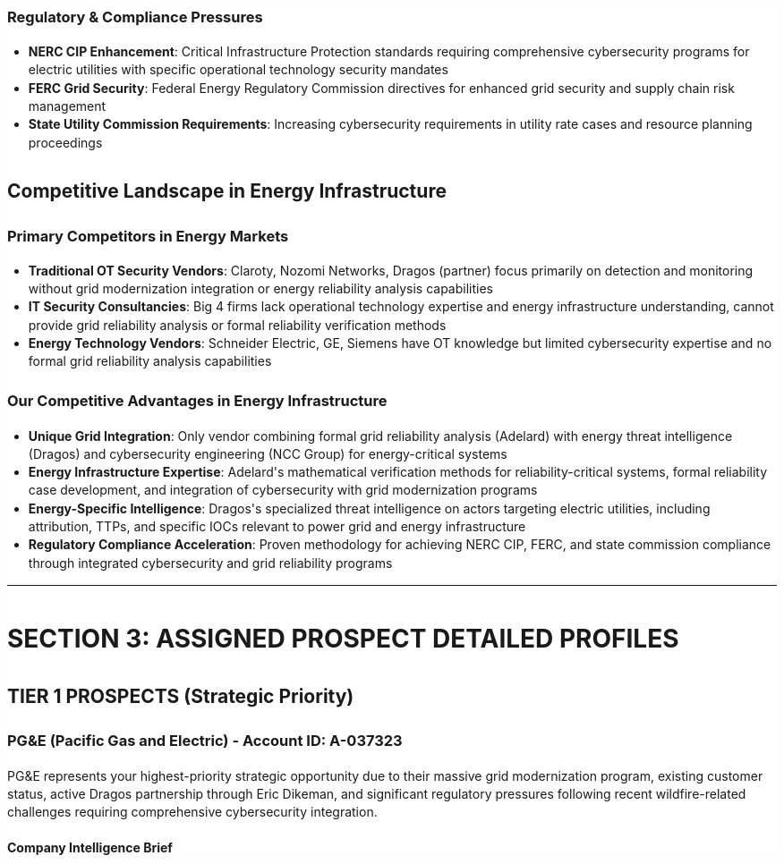 ### Regulatory & Compliance Pressures
- **NERC CIP Enhancement**: Critical Infrastructure Protection standards requiring comprehensive cybersecurity programs for electric utilities with specific operational technology security mandates
- **FERC Grid Security**: Federal Energy Regulatory Commission directives for enhanced grid security and supply chain risk management
- **State Utility Commission Requirements**: Increasing cybersecurity requirements in utility rate cases and resource planning proceedings

## Competitive Landscape in Energy Infrastructure

### Primary Competitors in Energy Markets
- **Traditional OT Security Vendors**: Claroty, Nozomi Networks, Dragos (partner) focus primarily on detection and monitoring without grid modernization integration or energy reliability analysis capabilities
- **IT Security Consultancies**: Big 4 firms lack operational technology expertise and energy infrastructure understanding, cannot provide grid reliability analysis or formal reliability verification methods
- **Energy Technology Vendors**: Schneider Electric, GE, Siemens have OT knowledge but limited cybersecurity expertise and no formal grid reliability analysis capabilities

### Our Competitive Advantages in Energy Infrastructure
- **Unique Grid Integration**: Only vendor combining formal grid reliability analysis (Adelard) with energy threat intelligence (Dragos) and cybersecurity engineering (NCC Group) for energy-critical systems
- **Energy Infrastructure Expertise**: Adelard's mathematical verification methods for reliability-critical systems, formal reliability case development, and integration of cybersecurity with grid modernization programs
- **Energy-Specific Intelligence**: Dragos's specialized threat intelligence on actors targeting electric utilities, including attribution, TTPs, and specific IOCs relevant to power grid and energy infrastructure
- **Regulatory Compliance Acceleration**: Proven methodology for achieving NERC CIP, FERC, and state commission compliance through integrated cybersecurity and grid reliability programs

---

# SECTION 3: ASSIGNED PROSPECT DETAILED PROFILES

## TIER 1 PROSPECTS (Strategic Priority)

### PG&E (Pacific Gas and Electric) - Account ID: A-037323

PG&E represents your highest-priority strategic opportunity due to their massive grid modernization program, existing customer status, active Dragos partnership through Eric Dikeman, and significant regulatory pressures following recent wildfire-related challenges requiring comprehensive cybersecurity integration.

#### Company Intelligence Brief
